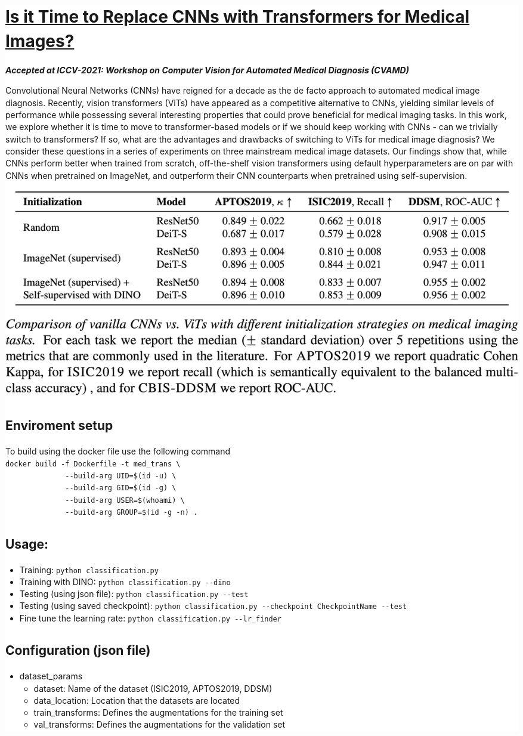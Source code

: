 # [Is it Time to Replace CNNs with Transformers for Medical Images?](https://arxiv.org/abs/2108.09038)

***Accepted at ICCV-2021: Workshop on Computer Vision for Automated Medical Diagnosis (CVAMD)***

Convolutional Neural Networks (CNNs) have reigned for a decade as the de facto approach to automated medical image diagnosis. 
Recently, vision transformers (ViTs) have appeared as a competitive alternative to CNNs, yielding similar levels of performance while possessing several interesting properties that could prove beneficial for medical imaging tasks.
In this work, we explore whether it is time to move to transformer-based models or if we should keep working with CNNs - can we trivially switch to transformers? 
If so, what are the advantages and drawbacks of switching to ViTs for medical image diagnosis? 
We consider these questions in a series of experiments on three mainstream medical image datasets.
Our findings show that, while CNNs perform better when trained from scratch, off-the-shelf vision transformers using default hyperparameters are on par with CNNs when pretrained on ImageNet, and outperform their CNN counterparts when pretrained using self-supervision.

<p align="center">
  <img width="100%" src="misc/table1.png">
</p>

## Enviroment setup
To build using the docker file use the following command \
```docker build -f Dockerfile -t med_trans \``` \
```              --build-arg UID=$(id -u) \``` \
```              --build-arg GID=$(id -g) \``` \
```              --build-arg USER=$(whoami) \``` \
```              --build-arg GROUP=$(id -g -n) .```

## Usage:
* Training: ```python classification.py```
* Training with DINO: ```python classification.py --dino```
* Testing (using json file): ```python classification.py --test```
* Testing (using saved checkpoint): ```python classification.py --checkpoint CheckpointName --test```
* Fine tune the learning rate: ```python classification.py --lr_finder```


## Configuration (json file)

* dataset_params
  * dataset: Name of the dataset (ISIC2019, APTOS2019, DDSM)
  * data_location: Location that the datasets are located
  * train_transforms: Defines the augmentations for the training set
  * val_transforms: Defines the augmentations for the validation set
```